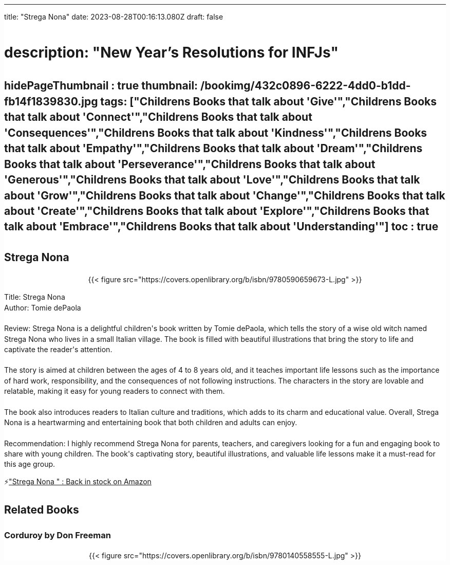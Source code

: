
---
title: "Strega Nona"
date: 2023-08-28T00:16:13.080Z
draft: false
# description: "New Year’s Resolutions for INFJs"
hidePageThumbnail : true
thumbnail: /bookimg/432c0896-6222-4dd0-b1dd-fb14f1839830.jpg
tags: ["Childrens Books that talk about 'Give'","Childrens Books that talk about 'Connect'","Childrens Books that talk about 'Consequences'","Childrens Books that talk about 'Kindness'","Childrens Books that talk about 'Empathy'","Childrens Books that talk about 'Dream'","Childrens Books that talk about 'Perseverance'","Childrens Books that talk about 'Generous'","Childrens Books that talk about 'Love'","Childrens Books that talk about 'Grow'","Childrens Books that talk about 'Change'","Childrens Books that talk about 'Create'","Childrens Books that talk about 'Explore'","Childrens Books that talk about 'Embrace'","Childrens Books that talk about 'Understanding'"]
toc : true
---
## Strega Nona 

<center>
{{< figure src="https://covers.openlibrary.org/b/isbn/9780590659673-L.jpg" >}}
</center>

Title: Strega Nona</br>
Author: Tomie dePaola</br></br>
Review: Strega Nona is a delightful children's book written by Tomie dePaola, which tells the story of a wise old witch named Strega Nona who lives in a small Italian village. The book is filled with beautiful illustrations that bring the story to life and captivate the reader's attention.</br></br>
The story is aimed at children between the ages of 4 to 8 years old, and it teaches important life lessons such as the importance of hard work, responsibility, and the consequences of not following instructions. The characters in the story are lovable and relatable, making it easy for young readers to connect with them.</br></br>
The book also introduces readers to Italian culture and traditions, which adds to its charm and educational value. Overall, Strega Nona is a heartwarming and entertaining book that both children and adults can enjoy.</br></br>
Recommendation: I highly recommend Strega Nona for parents, teachers, and caregivers looking for a fun and engaging book to share with young children. The book's captivating story, beautiful illustrations, and valuable life lessons make it a must-read for this age group.</br>

<p>⚡<a id="aflink" href="https://www.amazon.com/gp/search?ie=UTF8&tag=klayu00-20&linkCode=ur2&linkId=6639bed89a8ad8dd2705e40644eb43d3&camp=1789&creative=9325&index=books&keywords=Strega Nona " class="one" target="_blank" title='"Strega Nona " : Back in stock on Amazon'>"Strega Nona " : Back in stock on Amazon</a></p>

## Related Books
### Corduroy by Don Freeman
<center>
{{< figure src="https://covers.openlibrary.org/b/isbn/9780140558555-L.jpg" >}}
</center>
